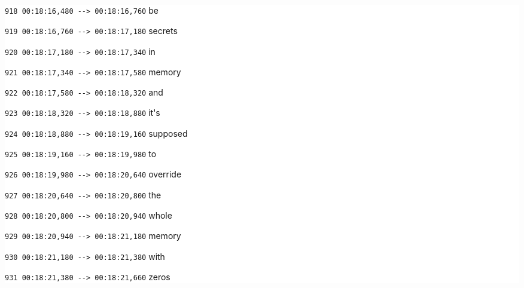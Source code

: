 

`918 00:18:16,480 --> 00:18:16,760`
be



`919 00:18:16,760 --> 00:18:17,180`
secrets



`920 00:18:17,180 --> 00:18:17,340`
in



`921 00:18:17,340 --> 00:18:17,580`
memory



`922 00:18:17,580 --> 00:18:18,320`
and



`923 00:18:18,320 --> 00:18:18,880`
it's



`924 00:18:18,880 --> 00:18:19,160`
supposed



`925 00:18:19,160 --> 00:18:19,980`
to



`926 00:18:19,980 --> 00:18:20,640`
override



`927 00:18:20,640 --> 00:18:20,800`
the



`928 00:18:20,800 --> 00:18:20,940`
whole



`929 00:18:20,940 --> 00:18:21,180`
memory



`930 00:18:21,180 --> 00:18:21,380`
with



`931 00:18:21,380 --> 00:18:21,660`
zeros
